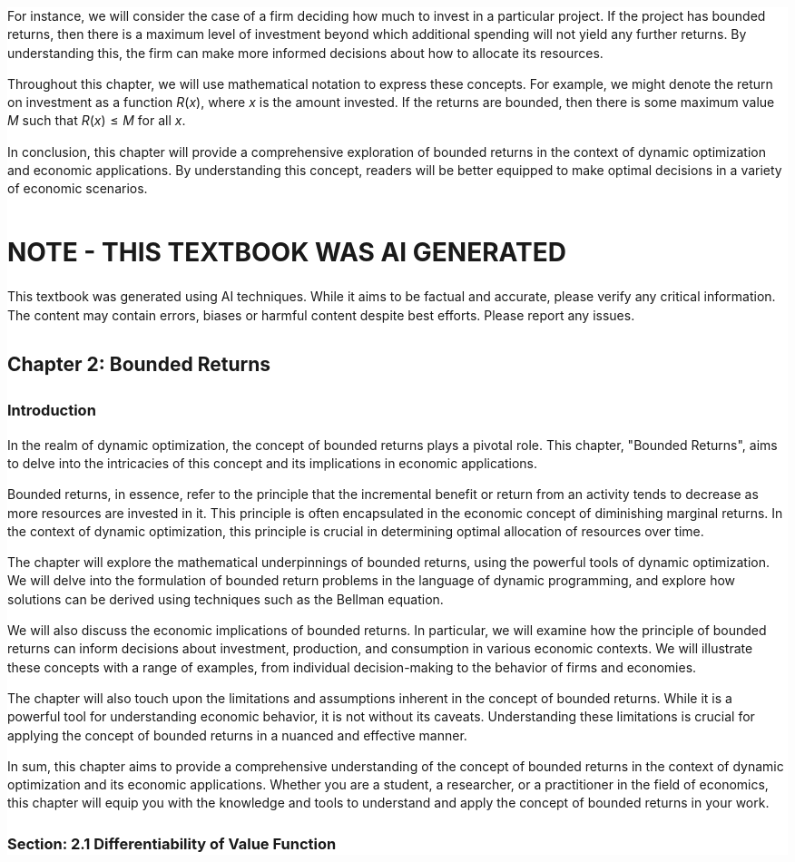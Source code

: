 For instance, we will consider the case of a firm deciding how much to invest in a particular project. If the project has bounded returns, then there is a maximum level of investment beyond which additional spending will not yield any further returns. By understanding this, the firm can make more informed decisions about how to allocate its resources.

Throughout this chapter, we will use mathematical notation to express these concepts. For example, we might denote the return on investment as a function $R(x)$, where $x$ is the amount invested. If the returns are bounded, then there is some maximum value $M$ such that $R(x) \leq M$ for all $x$.

In conclusion, this chapter will provide a comprehensive exploration of bounded returns in the context of dynamic optimization and economic applications. By understanding this concept, readers will be better equipped to make optimal decisions in a variety of economic scenarios.

# NOTE - THIS TEXTBOOK WAS AI GENERATED

This textbook was generated using AI techniques. While it aims to be factual and accurate, please verify any critical information. The content may contain errors, biases or harmful content despite best efforts. Please report any issues.

## Chapter 2: Bounded Returns

### Introduction

In the realm of dynamic optimization, the concept of bounded returns plays a pivotal role. This chapter, "Bounded Returns", aims to delve into the intricacies of this concept and its implications in economic applications. 

Bounded returns, in essence, refer to the principle that the incremental benefit or return from an activity tends to decrease as more resources are invested in it. This principle is often encapsulated in the economic concept of diminishing marginal returns. In the context of dynamic optimization, this principle is crucial in determining optimal allocation of resources over time.

The chapter will explore the mathematical underpinnings of bounded returns, using the powerful tools of dynamic optimization. We will delve into the formulation of bounded return problems in the language of dynamic programming, and explore how solutions can be derived using techniques such as the Bellman equation. 

We will also discuss the economic implications of bounded returns. In particular, we will examine how the principle of bounded returns can inform decisions about investment, production, and consumption in various economic contexts. We will illustrate these concepts with a range of examples, from individual decision-making to the behavior of firms and economies.

The chapter will also touch upon the limitations and assumptions inherent in the concept of bounded returns. While it is a powerful tool for understanding economic behavior, it is not without its caveats. Understanding these limitations is crucial for applying the concept of bounded returns in a nuanced and effective manner.

In sum, this chapter aims to provide a comprehensive understanding of the concept of bounded returns in the context of dynamic optimization and its economic applications. Whether you are a student, a researcher, or a practitioner in the field of economics, this chapter will equip you with the knowledge and tools to understand and apply the concept of bounded returns in your work.

### Section: 2.1 Differentiability of Value Function
